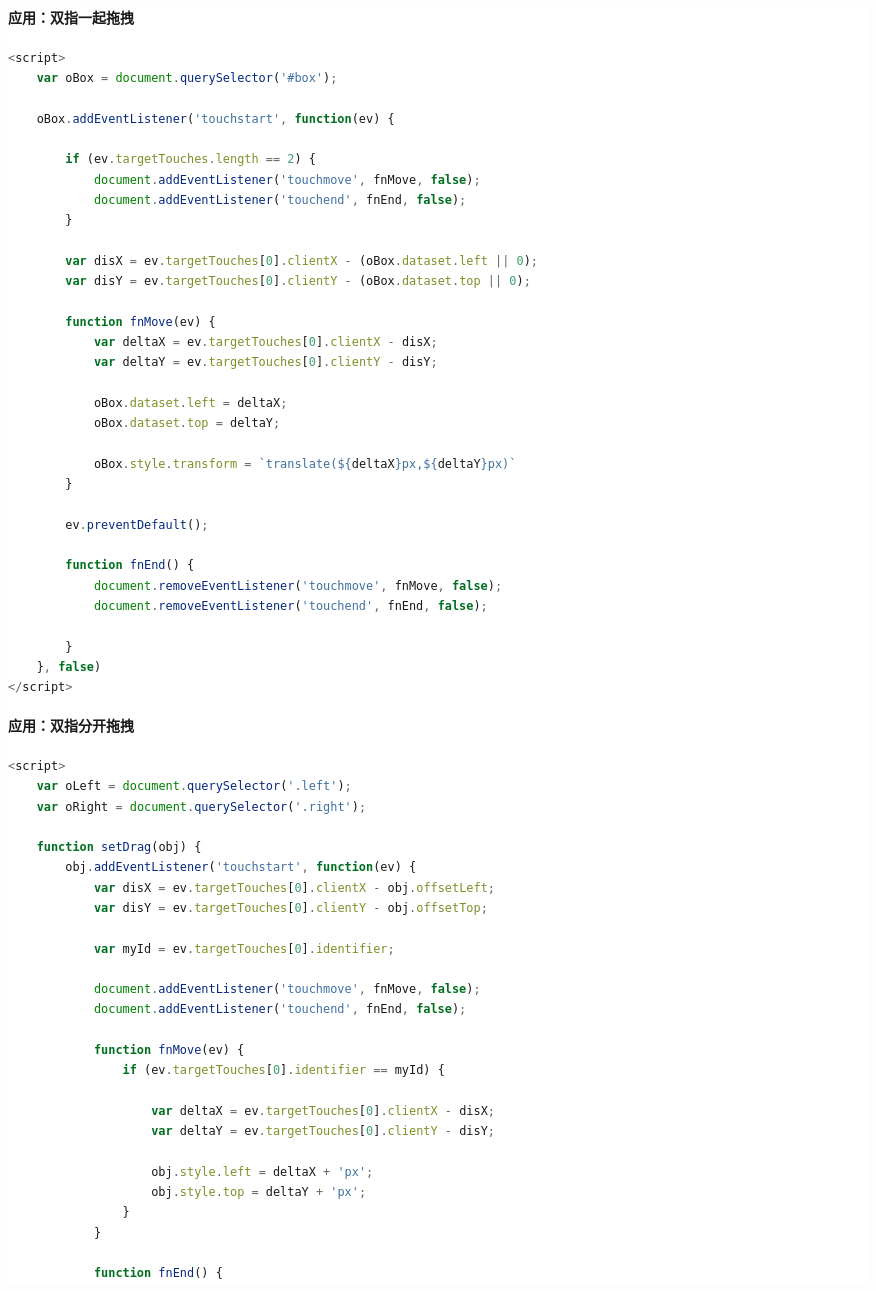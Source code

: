 #### 应用：双指一起拖拽
``` javascript
<script>
    var oBox = document.querySelector('#box');

    oBox.addEventListener('touchstart', function(ev) {

        if (ev.targetTouches.length == 2) {
            document.addEventListener('touchmove', fnMove, false);
            document.addEventListener('touchend', fnEnd, false);
        }

        var disX = ev.targetTouches[0].clientX - (oBox.dataset.left || 0);
        var disY = ev.targetTouches[0].clientY - (oBox.dataset.top || 0);

        function fnMove(ev) {
            var deltaX = ev.targetTouches[0].clientX - disX;
            var deltaY = ev.targetTouches[0].clientY - disY;

            oBox.dataset.left = deltaX;
            oBox.dataset.top = deltaY;

            oBox.style.transform = `translate(${deltaX}px,${deltaY}px)`
        }

        ev.preventDefault();

        function fnEnd() {
            document.removeEventListener('touchmove', fnMove, false);
            document.removeEventListener('touchend', fnEnd, false);

        }
    }, false)
</script>
```

#### 应用：双指分开拖拽
``` javascript
<script>
    var oLeft = document.querySelector('.left');
    var oRight = document.querySelector('.right');

    function setDrag(obj) {
        obj.addEventListener('touchstart', function(ev) {
            var disX = ev.targetTouches[0].clientX - obj.offsetLeft;
            var disY = ev.targetTouches[0].clientY - obj.offsetTop;

            var myId = ev.targetTouches[0].identifier;

            document.addEventListener('touchmove', fnMove, false);
            document.addEventListener('touchend', fnEnd, false);

            function fnMove(ev) {
                if (ev.targetTouches[0].identifier == myId) {

                    var deltaX = ev.targetTouches[0].clientX - disX;
                    var deltaY = ev.targetTouches[0].clientY - disY;

                    obj.style.left = deltaX + 'px';
                    obj.style.top = deltaY + 'px';
                }
            }

            function fnEnd() {
```